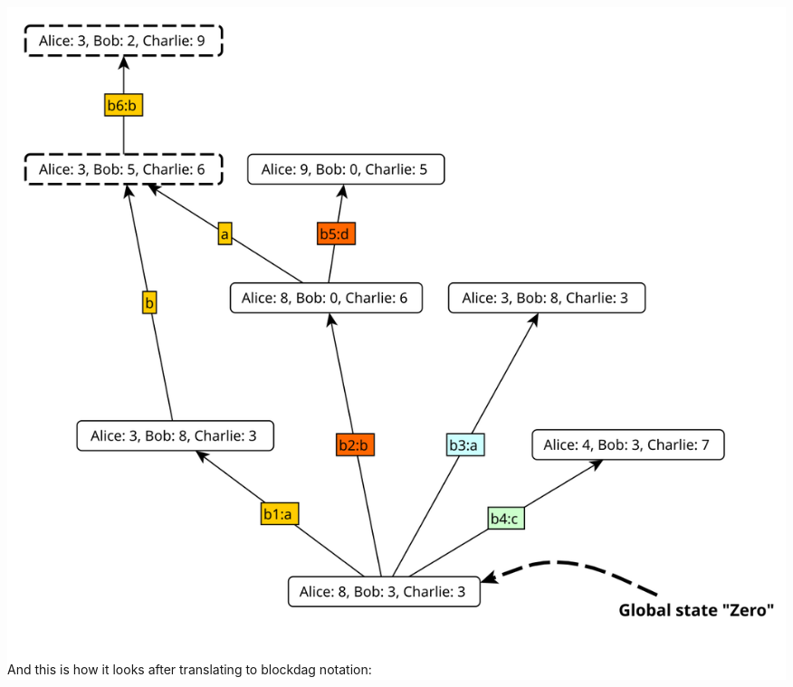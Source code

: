 ![Evolution graph \(after merging step\)](../../.gitbook/assets/casper-abc-merging-5.svg)

And this is how it looks after translating to blockdag notation:
